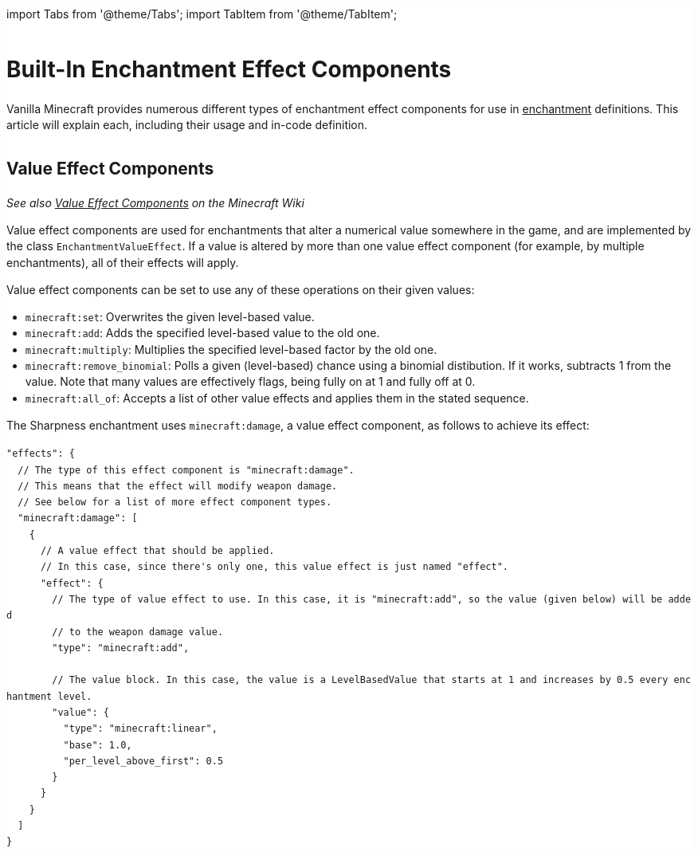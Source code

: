 import Tabs from '@theme/Tabs';
import TabItem from '@theme/TabItem';

# Built-In Enchantment Effect Components

Vanilla Minecraft provides numerous different types of enchantment effect components for use in [enchantment] definitions. This article will explain each, including their usage and in-code definition.

## Value Effect Components

_See also [Value Effect Components] on the Minecraft Wiki_

Value effect components are used for enchantments that alter a numerical value somewhere in the game, and are implemented by the class `EnchantmentValueEffect`. If a value is altered by more than one value effect component (for example, by multiple enchantments), all of their effects will apply.

Value effect components can be set to use any of these operations on their given values:
- `minecraft:set`: Overwrites the given level-based value.
- `minecraft:add`: Adds the specified level-based value to the old one.
- `minecraft:multiply`: Multiplies the specified level-based factor by the old one.
- `minecraft:remove_binomial`: Polls a given (level-based) chance using a binomial distibution. If it works, subtracts 1 from the value. Note that many values are effectively flags, being fully on at 1 and fully off at 0.
- `minecraft:all_of`: Accepts a list of other value effects and applies them in the stated sequence.

The Sharpness enchantment uses `minecraft:damage`, a value effect component, as follows to achieve its effect:

<Tabs>
  <TabItem value="sharpness.json" label="JSON">

```json5
"effects": {
  // The type of this effect component is "minecraft:damage".
  // This means that the effect will modify weapon damage.
  // See below for a list of more effect component types.
  "minecraft:damage": [
    {
      // A value effect that should be applied.
      // In this case, since there's only one, this value effect is just named "effect".
      "effect": {
        // The type of value effect to use. In this case, it is "minecraft:add", so the value (given below) will be added 
        // to the weapon damage value.
        "type": "minecraft:add",

        // The value block. In this case, the value is a LevelBasedValue that starts at 1 and increases by 0.5 every enchantment level.
        "value": {
          "type": "minecraft:linear",
          "base": 1.0,
          "per_level_above_first": 0.5
        }
      }
    }
  ]
}
```


[enchantment]: index.md
[Value Effect Components]: https://minecraft.wiki/w/Enchantment_definition#Components_with_value_effects
[Entity Effect Components]: https://minecraft.wiki/w/Enchantment_definition#Components_with_entity_effects
[Location Based Effect Components]: https://minecraft.wiki/w/Enchantment_definition#location_changed
[text component]: /docs/resources/client/i18n.md
[LevelBasedValue]: /docs/resources/server/loottables/#number-provider
[Attribute Effect Component]: https://minecraft.wiki/w/Enchantment_definition#Attribute_effects
[datapack function]: https://minecraft.wiki/w/Function_(Java_Edition)
[luck]: https://minecraft.wiki/w/Luck
[mob effect]: /docs/items/mobeffects/
[attribute modifier]: https://minecraft.wiki/w/Attribute#Modifiers
[relevant minecraft wiki page]: https://minecraft.wiki/w/Enchantment_definition#Components_with_entity_effects